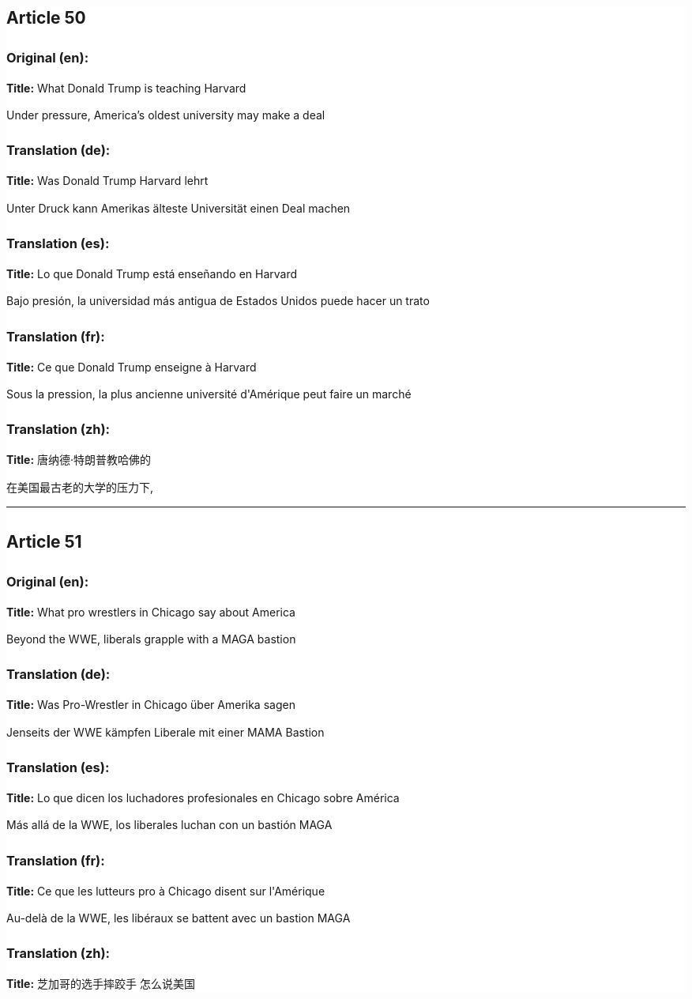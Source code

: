 
## Article 50
### Original (en):
**Title:** What Donald Trump is teaching Harvard

Under pressure, America’s oldest university may make a deal

### Translation (de):
**Title:** Was Donald Trump Harvard lehrt

Unter Druck kann Amerikas älteste Universität einen Deal machen

### Translation (es):
**Title:** Lo que Donald Trump está enseñando en Harvard

Bajo presión, la universidad más antigua de Estados Unidos puede hacer un trato

### Translation (fr):
**Title:** Ce que Donald Trump enseigne à Harvard

Sous la pression, la plus ancienne université d'Amérique peut faire un marché

### Translation (zh):
**Title:** 唐纳德·特朗普教哈佛的

在美国最古老的大学的压力下,

---

## Article 51
### Original (en):
**Title:** What pro wrestlers in Chicago say about America

Beyond the WWE, liberals grapple with a MAGA bastion

### Translation (de):
**Title:** Was Pro-Wrestler in Chicago über Amerika sagen

Jenseits der WWE kämpfen Liberale mit einer MAMA Bastion

### Translation (es):
**Title:** Lo que dicen los luchadores profesionales en Chicago sobre América

Más allá de la WWE, los liberales luchan con un bastión MAGA

### Translation (fr):
**Title:** Ce que les lutteurs pro à Chicago disent sur l'Amérique

Au-delà de la WWE, les libéraux se battent avec un bastion MAGA

### Translation (zh):
**Title:** 芝加哥的选手摔跤手 怎么说美国

